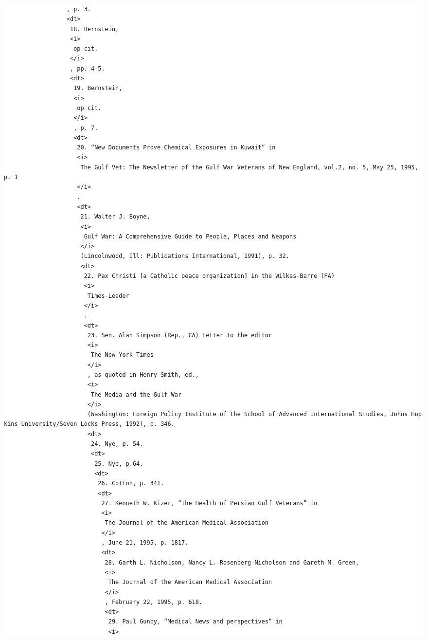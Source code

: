                       , p. 3.
                      <dt>
                       18. Bernstein,
                       <i>
                        op cit.
                       </i>
                       , pp. 4-5.
                       <dt>
                        19. Bernstein,
                        <i>
                         op cit.
                        </i>
                        , p. 7.
                        <dt>
                         20. “New Documents Prove Chemical Exposures in Kuwait” in
                         <i>
                          The Gulf Vet: The Newsletter of the Gulf War Veterans of New England, vol.2, no. 5, May 25, 1995, p. 1
                         </i>
                         .
                         <dt>
                          21. Walter J. Boyne,
                          <i>
                           Gulf War: A Comprehensive Guide to People, Places and Weapons
                          </i>
                          (Lincolnwood, Ill: Publications International, 1991), p. 32.
                          <dt>
                           22. Pax Christi [a Catholic peace organization] in the Wilkes-Barre (PA)
                           <i>
                            Times-Leader
                           </i>
                           .
                           <dt>
                            23. Sen. Alan Simpson (Rep., CA) Letter to the editor
                            <i>
                             The New York Times
                            </i>
                            , as quoted in Henry Smith, ed.,
                            <i>
                             The Media and the Gulf War
                            </i>
                            (Washington: Foreign Policy Institute of the School of Advanced International Studies, Johns Hopkins University/Seven Locks Press, 1992), p. 346.
                            <dt>
                             24. Nye, p. 54.
                             <dt>
                              25. Nye, p.64.
                              <dt>
                               26. Cotton, p. 341.
                               <dt>
                                27. Kenneth W. Kizer, “The Health of Persian Gulf Veterans” in
                                <i>
                                 The Journal of the American Medical Association
                                </i>
                                , June 21, 1995, p. 1817.
                                <dt>
                                 28. Garth L. Nicholson, Nancy L. Rosenberg-Nicholson and Gareth M. Green,
                                 <i>
                                  The Journal of the American Medical Association
                                 </i>
                                 , February 22, 1995, p. 618.
                                 <dt>
                                  29. Paul Gunby, “Medical News and perspectives” in
                                  <i>